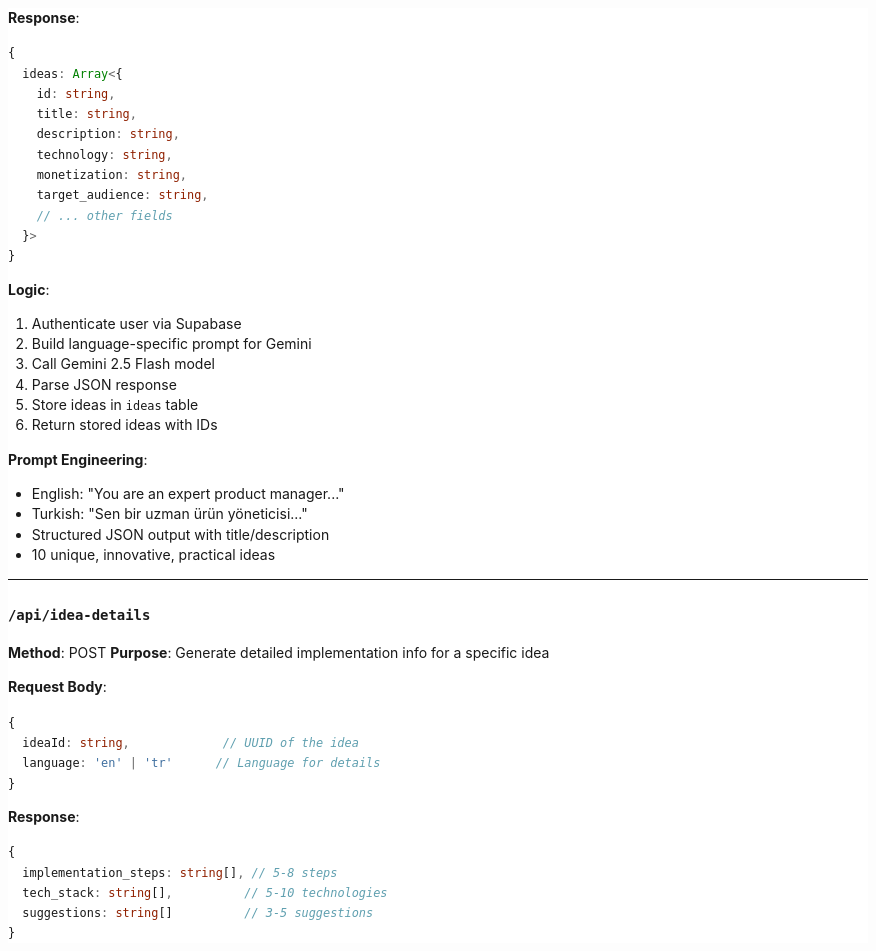 ```typescript
```

**Response**:
```typescript
{
  ideas: Array<{
    id: string,
    title: string,
    description: string,
    technology: string,
    monetization: string,
    target_audience: string,
    // ... other fields
  }>
}
```

**Logic**:
1. Authenticate user via Supabase
2. Build language-specific prompt for Gemini
3. Call Gemini 2.5 Flash model
4. Parse JSON response
5. Store ideas in `ideas` table
6. Return stored ideas with IDs

**Prompt Engineering**:
- English: "You are an expert product manager..."
- Turkish: "Sen bir uzman ürün yöneticisi..."
- Structured JSON output with title/description
- 10 unique, innovative, practical ideas

---

### `/api/idea-details`
**Method**: POST
**Purpose**: Generate detailed implementation info for a specific idea

**Request Body**:
```typescript
{
  ideaId: string,             // UUID of the idea
  language: 'en' | 'tr'      // Language for details
}
```

**Response**:
```typescript
{
  implementation_steps: string[], // 5-8 steps
  tech_stack: string[],          // 5-10 technologies
  suggestions: string[]          // 3-5 suggestions
}
```

